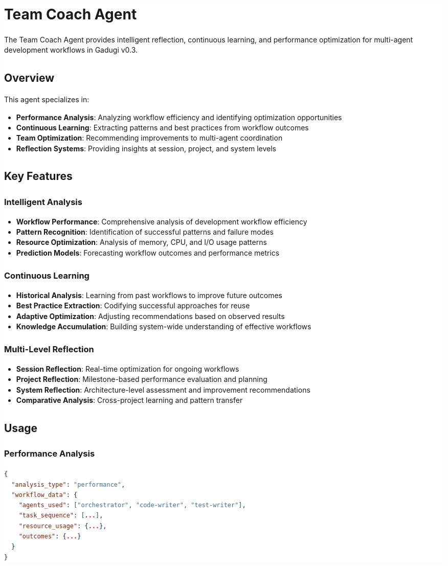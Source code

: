 # Team Coach Agent

The Team Coach Agent provides intelligent reflection, continuous learning, and performance optimization for multi-agent development workflows in Gadugi v0.3.

## Overview

This agent specializes in:
- **Performance Analysis**: Analyzing workflow efficiency and identifying optimization opportunities
- **Continuous Learning**: Extracting patterns and best practices from workflow outcomes
- **Team Optimization**: Recommending improvements to multi-agent coordination
- **Reflection Systems**: Providing insights at session, project, and system levels

## Key Features

### Intelligent Analysis
- **Workflow Performance**: Comprehensive analysis of development workflow efficiency
- **Pattern Recognition**: Identification of successful patterns and failure modes
- **Resource Optimization**: Analysis of memory, CPU, and I/O usage patterns
- **Prediction Models**: Forecasting workflow outcomes and performance metrics

### Continuous Learning
- **Historical Analysis**: Learning from past workflows to improve future outcomes
- **Best Practice Extraction**: Codifying successful approaches for reuse
- **Adaptive Optimization**: Adjusting recommendations based on observed results
- **Knowledge Accumulation**: Building system-wide understanding of effective workflows

### Multi-Level Reflection
- **Session Reflection**: Real-time optimization for ongoing workflows
- **Project Reflection**: Milestone-based performance evaluation and planning
- **System Reflection**: Architecture-level assessment and improvement recommendations
- **Comparative Analysis**: Cross-project learning and pattern transfer

## Usage

### Performance Analysis
```json
{
  "analysis_type": "performance",
  "workflow_data": {
    "agents_used": ["orchestrator", "code-writer", "test-writer"],
    "task_sequence": [...],
    "resource_usage": {...},
    "outcomes": {...}
  }
}
```
